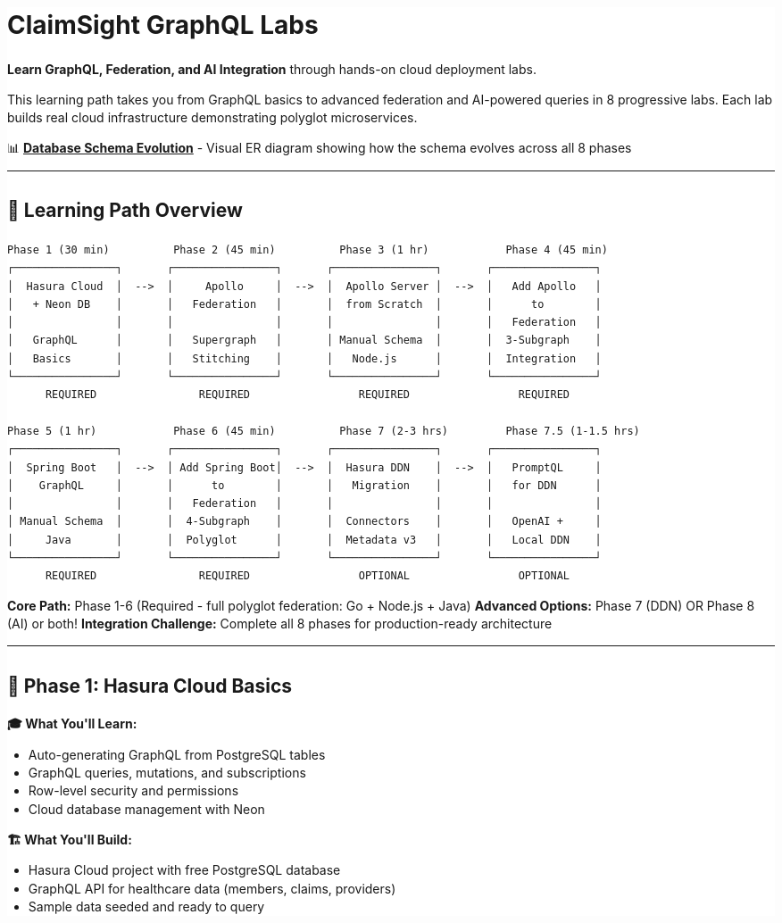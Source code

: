 # ClaimSight GraphQL Labs

**Learn GraphQL, Federation, and AI Integration** through hands-on cloud deployment labs.

This learning path takes you from GraphQL basics to advanced federation and AI-powered queries in 8 progressive labs. Each lab builds real cloud infrastructure demonstrating polyglot microservices.

📊 **[Database Schema Evolution](../DOCUMENTS/DATABASE_SCHEMA_EVOLUTION.md)** - Visual ER diagram showing how the schema evolves across all 8 phases

---

## 🎯 Learning Path Overview

```
Phase 1 (30 min)          Phase 2 (45 min)          Phase 3 (1 hr)            Phase 4 (45 min)
┌────────────────┐       ┌────────────────┐       ┌────────────────┐       ┌────────────────┐
│  Hasura Cloud  │  -->  │     Apollo     │  -->  │  Apollo Server │  -->  │   Add Apollo   │
│   + Neon DB    │       │   Federation   │       │  from Scratch  │       │      to        │
│                │       │                │       │                │       │   Federation   │
│   GraphQL      │       │   Supergraph   │       │ Manual Schema  │       │  3-Subgraph    │
│   Basics       │       │   Stitching    │       │   Node.js      │       │  Integration   │
└────────────────┘       └────────────────┘       └────────────────┘       └────────────────┘
      REQUIRED                REQUIRED                 REQUIRED                 REQUIRED

Phase 5 (1 hr)            Phase 6 (45 min)          Phase 7 (2-3 hrs)         Phase 7.5 (1-1.5 hrs)
┌────────────────┐       ┌────────────────┐       ┌────────────────┐       ┌────────────────┐
│  Spring Boot   │  -->  │ Add Spring Boot│  -->  │  Hasura DDN    │  -->  │   PromptQL     │
│    GraphQL     │       │      to        │       │   Migration    │       │   for DDN      │
│                │       │   Federation   │       │                │       │                │
│ Manual Schema  │       │  4-Subgraph    │       │  Connectors    │       │   OpenAI +     │
│     Java       │       │  Polyglot      │       │  Metadata v3   │       │   Local DDN    │
└────────────────┘       └────────────────┘       └────────────────┘       └────────────────┘
      REQUIRED                REQUIRED                 OPTIONAL                 OPTIONAL
```

**Core Path:** Phase 1-6 (Required - full polyglot federation: Go + Node.js + Java)
**Advanced Options:** Phase 7 (DDN) OR Phase 8 (AI) or both!
**Integration Challenge:** Complete all 8 phases for production-ready architecture

---

## 📍 Phase 1: Hasura Cloud Basics

**🎓 What You'll Learn:**
- Auto-generating GraphQL from PostgreSQL tables
- GraphQL queries, mutations, and subscriptions
- Row-level security and permissions
- Cloud database management with Neon

**🏗️ What You'll Build:**
- Hasura Cloud project with free PostgreSQL database
- GraphQL API for healthcare data (members, claims, providers)
- Sample data seeded and ready to query
